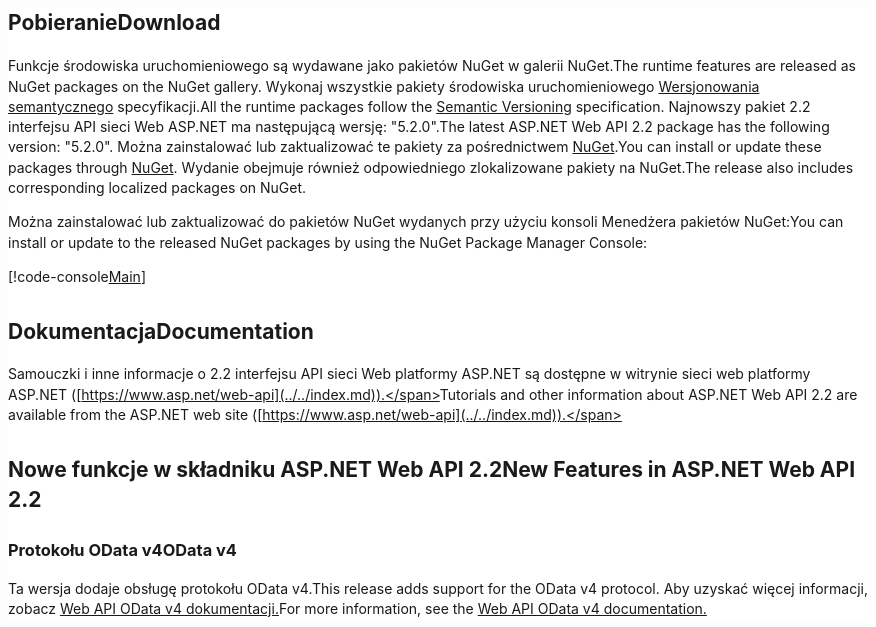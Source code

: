 <a id="download"></a>
## <a name="download"></a><span data-ttu-id="a33e4-116">Pobieranie</span><span class="sxs-lookup"><span data-stu-id="a33e4-116">Download</span></span>

<span data-ttu-id="a33e4-117">Funkcje środowiska uruchomieniowego są wydawane jako pakietów NuGet w galerii NuGet.</span><span class="sxs-lookup"><span data-stu-id="a33e4-117">The runtime features are released as NuGet packages on the NuGet gallery.</span></span> <span data-ttu-id="a33e4-118">Wykonaj wszystkie pakiety środowiska uruchomieniowego [Wersjonowania semantycznego](http://semver.org/) specyfikacji.</span><span class="sxs-lookup"><span data-stu-id="a33e4-118">All the runtime packages follow the [Semantic Versioning](http://semver.org/) specification.</span></span> <span data-ttu-id="a33e4-119">Najnowszy pakiet 2.2 interfejsu API sieci Web ASP.NET ma następującą wersję: "5.2.0".</span><span class="sxs-lookup"><span data-stu-id="a33e4-119">The latest ASP.NET Web API 2.2 package has the following version: "5.2.0".</span></span> <span data-ttu-id="a33e4-120">Można zainstalować lub zaktualizować te pakiety za pośrednictwem [NuGet](http://www.nuget.org/packages/Microsoft.AspNet.WebApi/).</span><span class="sxs-lookup"><span data-stu-id="a33e4-120">You can install or update these packages through [NuGet](http://www.nuget.org/packages/Microsoft.AspNet.WebApi/).</span></span> <span data-ttu-id="a33e4-121">Wydanie obejmuje również odpowiedniego zlokalizowane pakiety na NuGet.</span><span class="sxs-lookup"><span data-stu-id="a33e4-121">The release also includes corresponding localized packages on NuGet.</span></span>

<span data-ttu-id="a33e4-122">Można zainstalować lub zaktualizować do pakietów NuGet wydanych przy użyciu konsoli Menedżera pakietów NuGet:</span><span class="sxs-lookup"><span data-stu-id="a33e4-122">You can install or update to the released NuGet packages by using the NuGet Package Manager Console:</span></span>

[!code-console[Main](whats-new-in-aspnet-web-api-22/samples/sample1.cmd)]

<a id="documentation"></a>
## <a name="documentation"></a><span data-ttu-id="a33e4-123">Dokumentacja</span><span class="sxs-lookup"><span data-stu-id="a33e4-123">Documentation</span></span>

<span data-ttu-id="a33e4-124">Samouczki i inne informacje o 2.2 interfejsu API sieci Web platformy ASP.NET są dostępne w witrynie sieci web platformy ASP.NET ([https://www.asp.net/web-api](../../index.md)).</span><span class="sxs-lookup"><span data-stu-id="a33e4-124">Tutorials and other information about ASP.NET Web API 2.2 are available from the ASP.NET web site ([https://www.asp.net/web-api](../../index.md)).</span></span>

<a id="newf"></a>
## <a name="new-features-in-aspnet-web-api-22"></a><span data-ttu-id="a33e4-125">Nowe funkcje w składniku ASP.NET Web API 2.2</span><span class="sxs-lookup"><span data-stu-id="a33e4-125">New Features in ASP.NET Web API 2.2</span></span>

<a id="OData"></a>
### <a name="odata-v4"></a><span data-ttu-id="a33e4-126">Protokołu OData v4</span><span class="sxs-lookup"><span data-stu-id="a33e4-126">OData v4</span></span>

<span data-ttu-id="a33e4-127">Ta wersja dodaje obsługę protokołu OData v4.</span><span class="sxs-lookup"><span data-stu-id="a33e4-127">This release adds support for the OData v4 protocol.</span></span> <span data-ttu-id="a33e4-128">Aby uzyskać więcej informacji, zobacz [Web API OData v4 dokumentacji.](../odata-support-in-aspnet-web-api/odata-v4/create-an-odata-v4-endpoint.md)</span><span class="sxs-lookup"><span data-stu-id="a33e4-128">For more information, see the [Web API OData v4 documentation.](../odata-support-in-aspnet-web-api/odata-v4/create-an-odata-v4-endpoint.md)</span></span>
